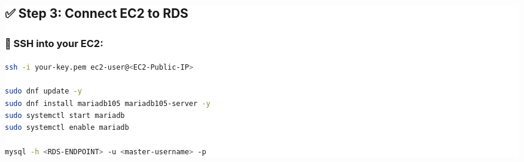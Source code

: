 
## ✅ Step 3: Connect EC2 to RDS

### 🔐 SSH into your EC2:
```bash
ssh -i your-key.pem ec2-user@<EC2-Public-IP>

sudo dnf update -y
sudo dnf install mariadb105 mariadb105-server -y
sudo systemctl start mariadb
sudo systemctl enable mariadb

mysql -h <RDS-ENDPOINT> -u <master-username> -p
